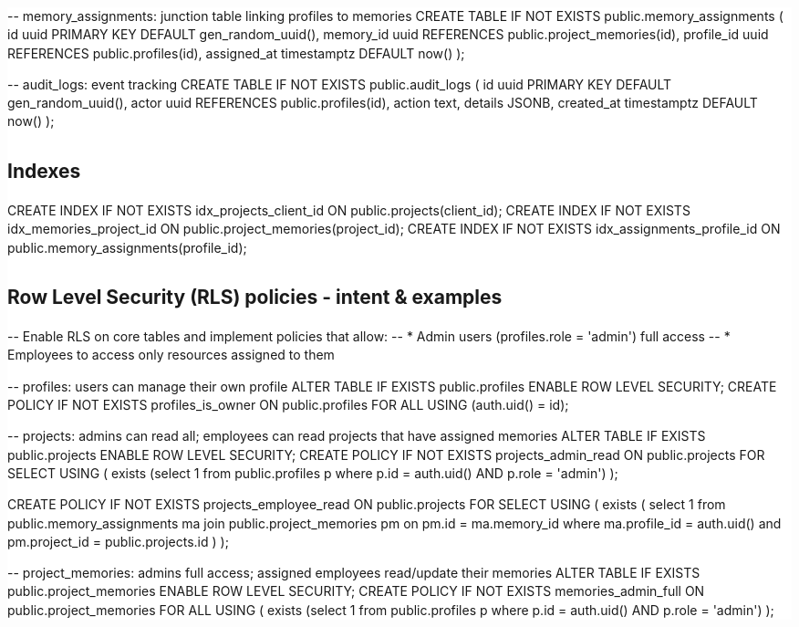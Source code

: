 -- memory_assignments: junction table linking profiles to memories
CREATE TABLE IF NOT EXISTS public.memory_assignments (
  id uuid PRIMARY KEY DEFAULT gen_random_uuid(),
  memory_id uuid REFERENCES public.project_memories(id),
  profile_id uuid REFERENCES public.profiles(id),
  assigned_at timestamptz DEFAULT now()
);

-- audit_logs: event tracking
CREATE TABLE IF NOT EXISTS public.audit_logs (
  id uuid PRIMARY KEY DEFAULT gen_random_uuid(),
  actor uuid REFERENCES public.profiles(id),
  action text,
  details JSONB,
  created_at timestamptz DEFAULT now()
);

Indexes
-------
CREATE INDEX IF NOT EXISTS idx_projects_client_id ON public.projects(client_id);
CREATE INDEX IF NOT EXISTS idx_memories_project_id ON public.project_memories(project_id);
CREATE INDEX IF NOT EXISTS idx_assignments_profile_id ON public.memory_assignments(profile_id);

Row Level Security (RLS) policies - intent & examples
----------------------------------------------------
-- Enable RLS on core tables and implement policies that allow:
--  * Admin users (profiles.role = 'admin') full access
--  * Employees to access only resources assigned to them

-- profiles: users can manage their own profile
ALTER TABLE IF EXISTS public.profiles ENABLE ROW LEVEL SECURITY;
CREATE POLICY IF NOT EXISTS profiles_is_owner ON public.profiles
  FOR ALL USING (auth.uid() = id);

-- projects: admins can read all; employees can read projects that have assigned memories
ALTER TABLE IF EXISTS public.projects ENABLE ROW LEVEL SECURITY;
CREATE POLICY IF NOT EXISTS projects_admin_read ON public.projects
  FOR SELECT USING (
    exists (select 1 from public.profiles p where p.id = auth.uid() AND p.role = 'admin')
  );

CREATE POLICY IF NOT EXISTS projects_employee_read ON public.projects
  FOR SELECT USING (
    exists (
      select 1 from public.memory_assignments ma
      join public.project_memories pm on pm.id = ma.memory_id
      where ma.profile_id = auth.uid() and pm.project_id = public.projects.id
    )
  );

-- project_memories: admins full access; assigned employees read/update their memories
ALTER TABLE IF EXISTS public.project_memories ENABLE ROW LEVEL SECURITY;
CREATE POLICY IF NOT EXISTS memories_admin_full ON public.project_memories
  FOR ALL USING (
    exists (select 1 from public.profiles p where p.id = auth.uid() AND p.role = 'admin')
  );
